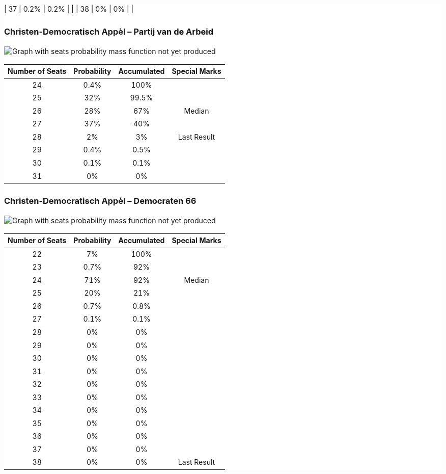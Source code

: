 | 37 | 0.2% | 0.2% |  |
| 38 | 0% | 0% |  |

### Christen-Democratisch Appèl – Partij van de Arbeid

![Graph with seats probability mass function not yet produced](2020-06-09-IOResearch-coalitions-seats-pmf-cda–pvda.png "Seats Probability Mass Function")

| Number of Seats | Probability | Accumulated | Special Marks |
|:---------------:|:-----------:|:-----------:|:-------------:|
| 24 | 0.4% | 100% |  |
| 25 | 32% | 99.5% |  |
| 26 | 28% | 67% | Median |
| 27 | 37% | 40% |  |
| 28 | 2% | 3% | Last Result |
| 29 | 0.4% | 0.5% |  |
| 30 | 0.1% | 0.1% |  |
| 31 | 0% | 0% |  |

### Christen-Democratisch Appèl – Democraten 66

![Graph with seats probability mass function not yet produced](2020-06-09-IOResearch-coalitions-seats-pmf-cda–d66.png "Seats Probability Mass Function")

| Number of Seats | Probability | Accumulated | Special Marks |
|:---------------:|:-----------:|:-----------:|:-------------:|
| 22 | 7% | 100% |  |
| 23 | 0.7% | 92% |  |
| 24 | 71% | 92% | Median |
| 25 | 20% | 21% |  |
| 26 | 0.7% | 0.8% |  |
| 27 | 0.1% | 0.1% |  |
| 28 | 0% | 0% |  |
| 29 | 0% | 0% |  |
| 30 | 0% | 0% |  |
| 31 | 0% | 0% |  |
| 32 | 0% | 0% |  |
| 33 | 0% | 0% |  |
| 34 | 0% | 0% |  |
| 35 | 0% | 0% |  |
| 36 | 0% | 0% |  |
| 37 | 0% | 0% |  |
| 38 | 0% | 0% | Last Result |
